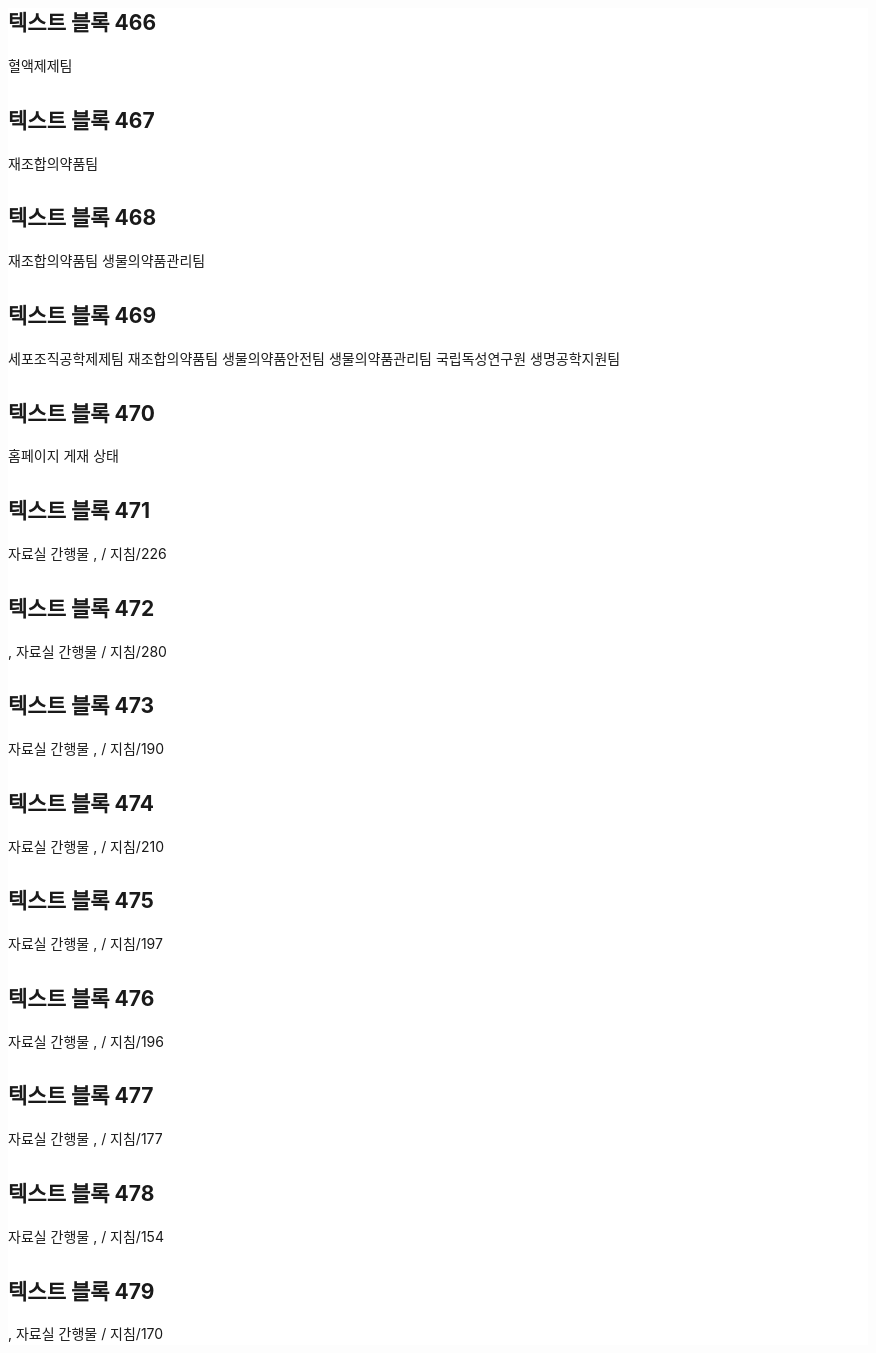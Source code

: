 ## 텍스트 블록 466
혈액제제팀

## 텍스트 블록 467
재조합의약품팀

## 텍스트 블록 468
재조합의약품팀 생물의약품관리팀

## 텍스트 블록 469
세포조직공학제제팀 재조합의약품팀 생물의약품안전팀 생물의약품관리팀 국립독성연구원 생명공학지원팀

## 텍스트 블록 470
홈페이지 게재 상태

## 텍스트 블록 471
자료실 간행물 , / 지침/226

## 텍스트 블록 472
, 자료실 간행물 / 지침/280

## 텍스트 블록 473
자료실 간행물 , / 지침/190

## 텍스트 블록 474
자료실 간행물 , / 지침/210

## 텍스트 블록 475
자료실 간행물 , / 지침/197

## 텍스트 블록 476
자료실 간행물 , / 지침/196

## 텍스트 블록 477
자료실 간행물 , / 지침/177

## 텍스트 블록 478
자료실 간행물 , / 지침/154

## 텍스트 블록 479
, 자료실 간행물 / 지침/170
